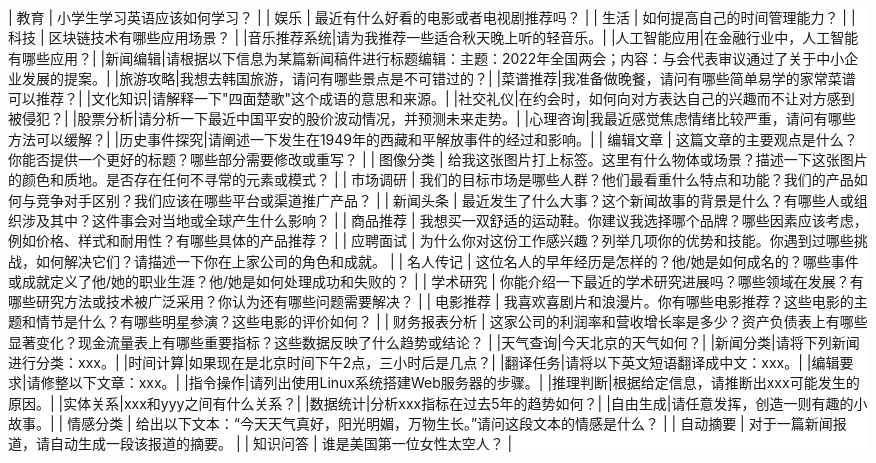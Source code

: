 | 教育 | 小学生学习英语应该如何学习？ |
| 娱乐 | 最近有什么好看的电影或者电视剧推荐吗？ |
| 生活 | 如何提高自己的时间管理能力？ |
| 科技 | 区块链技术有哪些应用场景？ |
|音乐推荐系统|请为我推荐一些适合秋天晚上听的轻音乐。|
|人工智能应用|在金融行业中，人工智能有哪些应用？|
|新闻编辑|请根据以下信息为某篇新闻稿件进行标题编辑：主题：2022年全国两会；内容：与会代表审议通过了关于中小企业发展的提案。|
|旅游攻略|我想去韩国旅游，请问有哪些景点是不可错过的？|
|菜谱推荐|我准备做晚餐，请问有哪些简单易学的家常菜谱可以推荐？|
|文化知识|请解释一下"四面楚歌"这个成语的意思和来源。|
|社交礼仪|在约会时，如何向对方表达自己的兴趣而不让对方感到被侵犯？|
|股票分析|请分析一下最近中国平安的股价波动情况，并预测未来走势。|
|心理咨询|我最近感觉焦虑情绪比较严重，请问有哪些方法可以缓解？|
|历史事件探究|请阐述一下发生在1949年的西藏和平解放事件的经过和影响。|
| 编辑文章                      | 这篇文章的主要观点是什么？你能否提供一个更好的标题？哪些部分需要修改或重写？                                                                                                                                                     |
| 图像分类                      | 给我这张图片打上标签。这里有什么物体或场景？描述一下这张图片的颜色和质地。是否存在任何不寻常的元素或模式？                                                                                                                         |
| 市场调研                      | 我们的目标市场是哪些人群？他们最看重什么特点和功能？我们的产品如何与竞争对手区别？我们应该在哪些平台或渠道推广产品？                                                                                                         |
| 新闻头条                      | 最近发生了什么大事？这个新闻故事的背景是什么？有哪些人或组织涉及其中？这件事会对当地或全球产生什么影响？                                                                                                                             |
| 商品推荐                      | 我想买一双舒适的运动鞋。你建议我选择哪个品牌？哪些因素应该考虑，例如价格、样式和耐用性？有哪些具体的产品推荐？                                                                                                                 |
| 应聘面试                      | 为什么你对这份工作感兴趣？列举几项你的优势和技能。你遇到过哪些挑战，如何解决它们？请描述一下你在上家公司的角色和成就。                                                                                                             |
| 名人传记                      | 这位名人的早年经历是怎样的？他/她是如何成名的？哪些事件或成就定义了他/她的职业生涯？他/她是如何处理成功和失败的？                                                                                                                 |
| 学术研究                      | 你能介绍一下最近的学术研究进展吗？哪些领域在发展？有哪些研究方法或技术被广泛采用？你认为还有哪些问题需要解决？                                                                                                                     |
| 电影推荐                      | 我喜欢喜剧片和浪漫片。你有哪些电影推荐？这些电影的主题和情节是什么？有哪些明星参演？这些电影的评价如何？                                                                                                                           |
| 财务报表分析                  | 这家公司的利润率和营收增长率是多少？资产负债表上有哪些显著变化？现金流量表上有哪些重要指标？这些数据反映了什么趋势或结论？                                                                                                         |
|天气查询|今天北京的天气如何？|
|新闻分类|请将下列新闻进行分类：xxx。|
|时间计算|如果现在是北京时间下午2点，三小时后是几点？|
|翻译任务|请将以下英文短语翻译成中文：xxx。|
|编辑要求|请修整以下文章：xxx。|
|指令操作|请列出使用Linux系统搭建Web服务器的步骤。|
|推理判断|根据给定信息，请推断出xxx可能发生的原因。|
|实体关系|xxx和yyy之间有什么关系？|
|数据统计|分析xxx指标在过去5年的趋势如何？|
|自由生成|请任意发挥，创造一则有趣的小故事。|
| 情感分类 | 给出以下文本：“今天天气真好，阳光明媚，万物生长。”请问这段文本的情感是什么？ |
| 自动摘要 | 对于一篇新闻报道，请自动生成一段该报道的摘要。 |
| 知识问答 | 谁是美国第一位女性太空人？ |
